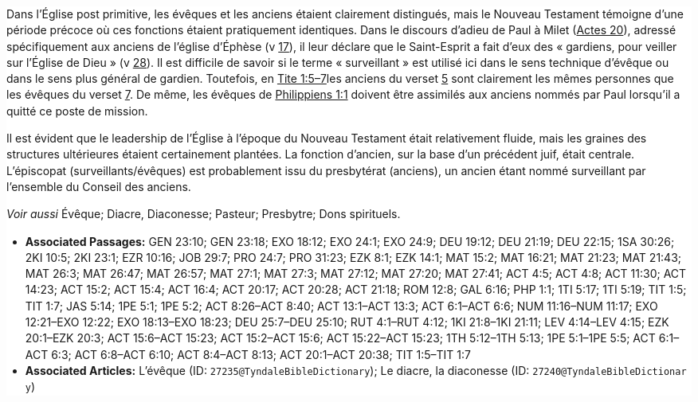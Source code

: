 Dans l’Église post primitive, les évêques et les anciens étaient clairement distingués, mais le Nouveau Testament témoigne d’une période précoce où ces fonctions étaient pratiquement identiques. Dans le discours d’adieu de Paul à Milet ([Actes 20](https://ref.ly/Acts20:1-Acts20:38)), adressé spécifiquement aux anciens de l’église d’Éphèse (v [17](https://ref.ly/Acts20:17)), il leur déclare que le Saint\-Esprit a fait d’eux des « gardiens, pour veiller sur l’Église de Dieu » (v [28](https://ref.ly/Acts20:28)). Il est difficile de savoir si le terme « surveillant » est utilisé ici dans le sens technique d’évêque ou dans le sens plus général de gardien. Toutefois, en [Tite 1:5–7](https://ref.ly/Titus1:5-Titus1:7)les anciens du verset [5](https://ref.ly/Titus1:5) sont clairement les mêmes personnes que les évêques du verset [7](https://ref.ly/Titus1:7). De même, les évêques de [Philippiens 1:1](https://ref.ly/Phil1:1) doivent être assimilés aux anciens nommés par Paul lorsqu’il a quitté ce poste de mission.

Il est évident que le leadership de l’Église à l’époque du Nouveau Testament était relativement fluide, mais les graines des structures ultérieures étaient certainement plantées. La fonction d’ancien, sur la base d’un précédent juif, était centrale. L’épiscopat (surveillants/évêques) est probablement issu du presbytérat (anciens), un ancien étant nommé surveillant par l’ensemble du Conseil des anciens.

*Voir aussi* Évêque; Diacre, Diaconesse; Pasteur; Presbytre; Dons spirituels.

* **Associated Passages:** GEN 23:10; GEN 23:18; EXO 18:12; EXO 24:1; EXO 24:9; DEU 19:12; DEU 21:19; DEU 22:15; 1SA 30:26; 2KI 10:5; 2KI 23:1; EZR 10:16; JOB 29:7; PRO 24:7; PRO 31:23; EZK 8:1; EZK 14:1; MAT 15:2; MAT 16:21; MAT 21:23; MAT 21:43; MAT 26:3; MAT 26:47; MAT 26:57; MAT 27:1; MAT 27:3; MAT 27:12; MAT 27:20; MAT 27:41; ACT 4:5; ACT 4:8; ACT 11:30; ACT 14:23; ACT 15:2; ACT 15:4; ACT 16:4; ACT 20:17; ACT 20:28; ACT 21:18; ROM 12:8; GAL 6:16; PHP 1:1; 1TI 5:17; 1TI 5:19; TIT 1:5; TIT 1:7; JAS 5:14; 1PE 5:1; 1PE 5:2; ACT 8:26–ACT 8:40; ACT 13:1–ACT 13:3; ACT 6:1–ACT 6:6; NUM 11:16–NUM 11:17; EXO 12:21–EXO 12:22; EXO 18:13–EXO 18:23; DEU 25:7–DEU 25:10; RUT 4:1–RUT 4:12; 1KI 21:8–1KI 21:11; LEV 4:14–LEV 4:15; EZK 20:1–EZK 20:3; ACT 15:6–ACT 15:23; ACT 15:2–ACT 15:6; ACT 15:22–ACT 15:23; 1TH 5:12–1TH 5:13; 1PE 5:1–1PE 5:5; ACT 6:1–ACT 6:3; ACT 6:8–ACT 6:10; ACT 8:4–ACT 8:13; ACT 20:1–ACT 20:38; TIT 1:5–TIT 1:7
* **Associated Articles:** L’évêque (ID: `27235@TyndaleBibleDictionary`); Le diacre, la diaconesse (ID: `27240@TyndaleBibleDictionary`)

